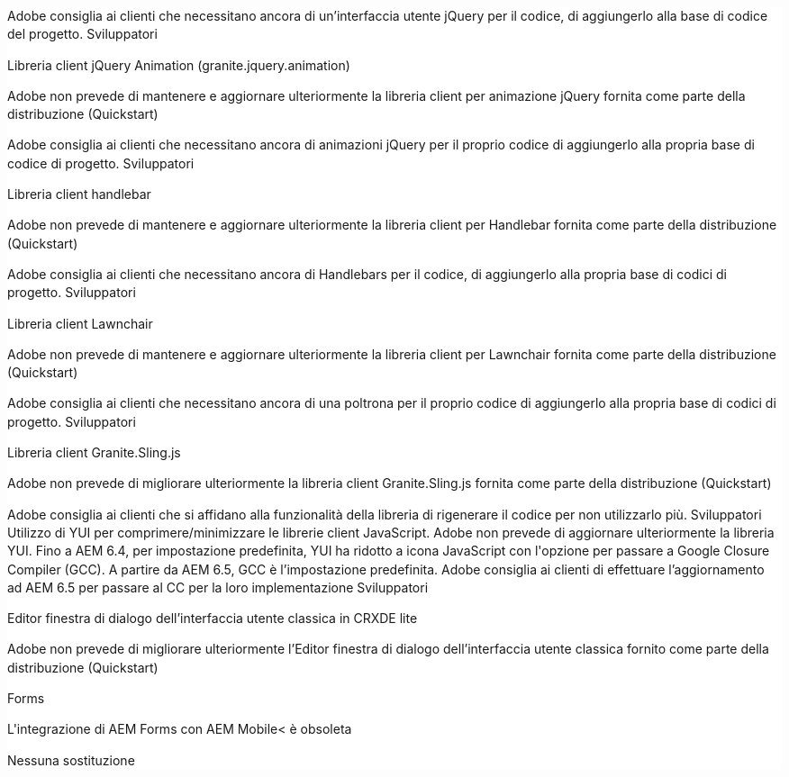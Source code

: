    <td>Adobe consiglia ai clienti che necessitano ancora di un’interfaccia utente jQuery per il codice, di aggiungerlo alla base di codice del progetto.</td>
  </tr>
  <tr>
   <td>Sviluppatori</td>
   <td><p>Libreria client jQuery Animation (granite.jquery.animation)</p> <p>Adobe non prevede di mantenere e aggiornare ulteriormente la libreria client per animazione jQuery fornita come parte della distribuzione (Quickstart)</p> </td>
   <td>Adobe consiglia ai clienti che necessitano ancora di animazioni jQuery per il proprio codice di aggiungerlo alla propria base di codice di progetto.</td>
  </tr>
  <tr>
   <td>Sviluppatori</td>
   <td><p>Libreria client handlebar</p> <p>Adobe non prevede di mantenere e aggiornare ulteriormente la libreria client per Handlebar fornita come parte della distribuzione (Quickstart)</p> </td>
   <td>Adobe consiglia ai clienti che necessitano ancora di Handlebars per il codice, di aggiungerlo alla propria base di codici di progetto.</td>
  </tr>
  <tr>
   <td>Sviluppatori</td>
   <td><p>Libreria client Lawnchair</p> <p>Adobe non prevede di mantenere e aggiornare ulteriormente la libreria client per Lawnchair fornita come parte della distribuzione (Quickstart)</p> </td>
   <td>Adobe consiglia ai clienti che necessitano ancora di una poltrona per il proprio codice di aggiungerlo alla propria base di codici di progetto.</td>
  </tr>
  <tr>
   <td>Sviluppatori</td>
   <td><p>Libreria client Granite.Sling.js</p> <p>Adobe non prevede di migliorare ulteriormente la libreria client Granite.Sling.js fornita come parte della distribuzione (Quickstart)</p> </td>
   <td>Adobe consiglia ai clienti che si affidano alla funzionalità della libreria di rigenerare il codice per non utilizzarlo più.</td>
  </tr>
  <tr>
   <td>Sviluppatori</td>
   <td>Utilizzo di YUI per comprimere/minimizzare le librerie client JavaScript. Adobe non prevede di aggiornare ulteriormente la libreria YUI. Fino a AEM 6.4, per impostazione predefinita, YUI ha ridotto a icona JavaScript con l'opzione per passare a Google Closure Compiler (GCC). A partire da AEM 6.5, GCC è l’impostazione predefinita.</td>
   <td>Adobe consiglia ai clienti di effettuare l’aggiornamento ad AEM 6.5 per passare al CC per la loro implementazione</td>
  </tr>
  <tr>
   <td>Sviluppatori</td>
   <td><p>Editor finestra di dialogo dell’interfaccia utente classica in CRXDE lite</p> <p>Adobe non prevede di migliorare ulteriormente l’Editor finestra di dialogo dell’interfaccia utente classica fornito come parte della distribuzione (Quickstart)</p> </td>
   <td> </td>
  </tr>
  <tr>
   <td>Forms</td>
   <td><p>L'integrazione di AEM Forms con AEM Mobile&lt; è obsoleta </p> </td>
   <td>Nessuna sostituzione </td>
  </tr>
 </tbody>
</table>
